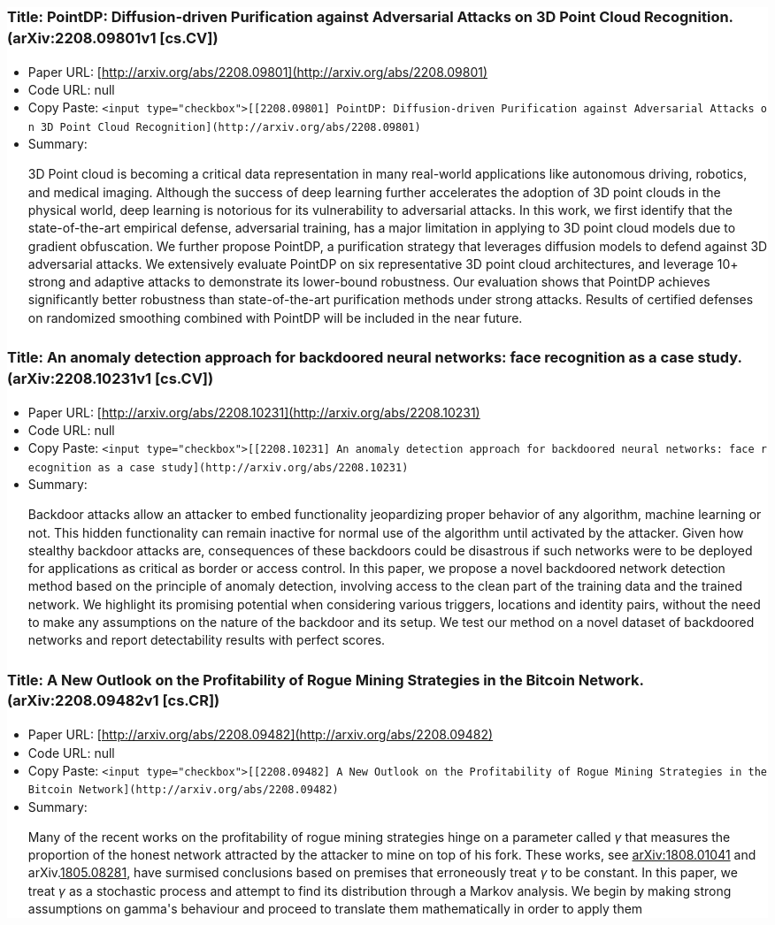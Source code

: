 ### Title: PointDP: Diffusion-driven Purification against Adversarial Attacks on 3D Point Cloud Recognition. (arXiv:2208.09801v1 [cs.CV])
* Paper URL: [http://arxiv.org/abs/2208.09801](http://arxiv.org/abs/2208.09801)
* Code URL: null
* Copy Paste: `<input type="checkbox">[[2208.09801] PointDP: Diffusion-driven Purification against Adversarial Attacks on 3D Point Cloud Recognition](http://arxiv.org/abs/2208.09801)`
* Summary: <p>3D Point cloud is becoming a critical data representation in many real-world
applications like autonomous driving, robotics, and medical imaging. Although
the success of deep learning further accelerates the adoption of 3D point
clouds in the physical world, deep learning is notorious for its vulnerability
to adversarial attacks. In this work, we first identify that the
state-of-the-art empirical defense, adversarial training, has a major
limitation in applying to 3D point cloud models due to gradient obfuscation. We
further propose PointDP, a purification strategy that leverages diffusion
models to defend against 3D adversarial attacks. We extensively evaluate
PointDP on six representative 3D point cloud architectures, and leverage 10+
strong and adaptive attacks to demonstrate its lower-bound robustness. Our
evaluation shows that PointDP achieves significantly better robustness than
state-of-the-art purification methods under strong attacks. Results of
certified defenses on randomized smoothing combined with PointDP will be
included in the near future.
</p>

### Title: An anomaly detection approach for backdoored neural networks: face recognition as a case study. (arXiv:2208.10231v1 [cs.CV])
* Paper URL: [http://arxiv.org/abs/2208.10231](http://arxiv.org/abs/2208.10231)
* Code URL: null
* Copy Paste: `<input type="checkbox">[[2208.10231] An anomaly detection approach for backdoored neural networks: face recognition as a case study](http://arxiv.org/abs/2208.10231)`
* Summary: <p>Backdoor attacks allow an attacker to embed functionality jeopardizing proper
behavior of any algorithm, machine learning or not. This hidden functionality
can remain inactive for normal use of the algorithm until activated by the
attacker. Given how stealthy backdoor attacks are, consequences of these
backdoors could be disastrous if such networks were to be deployed for
applications as critical as border or access control. In this paper, we propose
a novel backdoored network detection method based on the principle of anomaly
detection, involving access to the clean part of the training data and the
trained network. We highlight its promising potential when considering various
triggers, locations and identity pairs, without the need to make any
assumptions on the nature of the backdoor and its setup. We test our method on
a novel dataset of backdoored networks and report detectability results with
perfect scores.
</p>

### Title: A New Outlook on the Profitability of Rogue Mining Strategies in the Bitcoin Network. (arXiv:2208.09482v1 [cs.CR])
* Paper URL: [http://arxiv.org/abs/2208.09482](http://arxiv.org/abs/2208.09482)
* Code URL: null
* Copy Paste: `<input type="checkbox">[[2208.09482] A New Outlook on the Profitability of Rogue Mining Strategies in the Bitcoin Network](http://arxiv.org/abs/2208.09482)`
* Summary: <p>Many of the recent works on the profitability of rogue mining strategies
hinge on a parameter called $\gamma$ that measures the proportion of the honest
network attracted by the attacker to mine on top of his fork. These works, see
<a href="http://export.arxiv.org/abs/1808.01041">arXiv:1808.01041</a> and arXiv.<a href="http://export.arxiv.org/abs/1805.08281">1805.08281</a>, have surmised conclusions based on
premises that erroneously treat $\gamma$ to be constant. In this paper, we
treat $\gamma$ as a stochastic process and attempt to find its distribution
through a Markov analysis. We begin by making strong assumptions on gamma's
behaviour and proceed to translate them mathematically in order to apply them